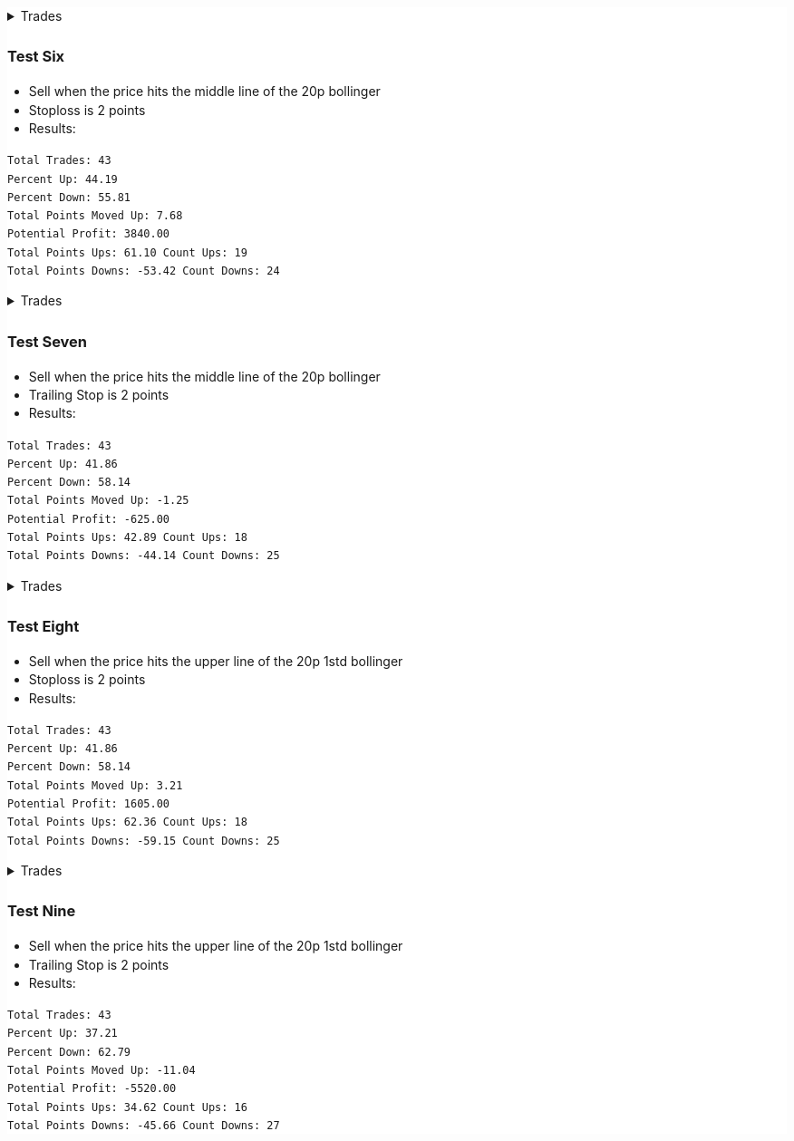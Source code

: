 <details><summary>Trades</summary></details>

### Test Six
* Sell when the price hits the middle line of the 20p bollinger
* Stoploss is 2 points
* Results:
```
Total Trades: 43
Percent Up: 44.19
Percent Down: 55.81
Total Points Moved Up: 7.68
Potential Profit: 3840.00
Total Points Ups: 61.10 Count Ups: 19
Total Points Downs: -53.42 Count Downs: 24
```

<details><summary>Trades</summary></details>

### Test Seven
* Sell when the price hits the middle line of the 20p bollinger
* Trailing Stop is 2 points
* Results:
```
Total Trades: 43
Percent Up: 41.86
Percent Down: 58.14
Total Points Moved Up: -1.25
Potential Profit: -625.00
Total Points Ups: 42.89 Count Ups: 18
Total Points Downs: -44.14 Count Downs: 25
```

<details><summary>Trades</summary></details>

### Test Eight
* Sell when the price hits the upper line of the 20p 1std bollinger
* Stoploss is 2 points
* Results:
```
Total Trades: 43
Percent Up: 41.86
Percent Down: 58.14
Total Points Moved Up: 3.21
Potential Profit: 1605.00
Total Points Ups: 62.36 Count Ups: 18
Total Points Downs: -59.15 Count Downs: 25
```

<details><summary>Trades</summary></details>

### Test Nine
* Sell when the price hits the upper line of the 20p 1std bollinger
* Trailing Stop is 2 points
* Results:
```
Total Trades: 43
Percent Up: 37.21
Percent Down: 62.79
Total Points Moved Up: -11.04
Potential Profit: -5520.00
Total Points Ups: 34.62 Count Ups: 16
Total Points Downs: -45.66 Count Downs: 27
```
